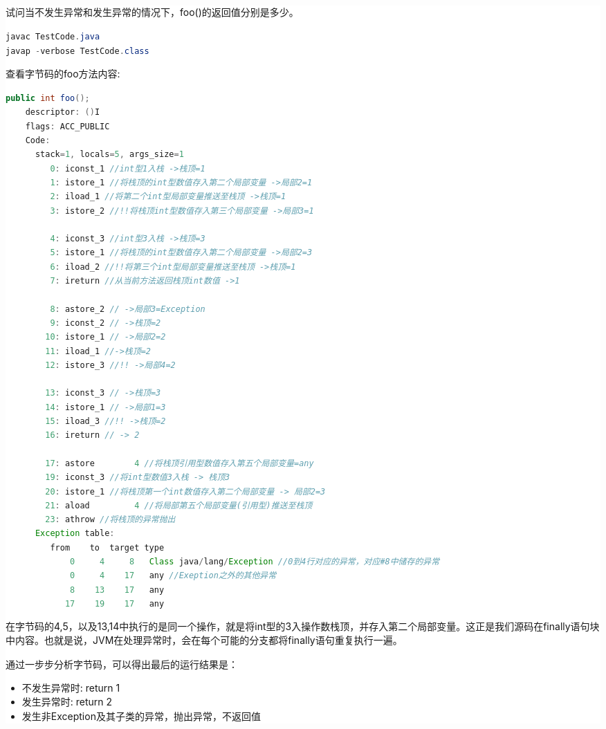 ```java
```

试问当不发生异常和发生异常的情况下，foo()的返回值分别是多少。

```java
javac TestCode.java
javap -verbose TestCode.class
```

查看字节码的foo方法内容:

```java
public int foo();
    descriptor: ()I
    flags: ACC_PUBLIC
    Code:
      stack=1, locals=5, args_size=1
         0: iconst_1 //int型1入栈 ->栈顶=1
         1: istore_1 //将栈顶的int型数值存入第二个局部变量 ->局部2=1
         2: iload_1 //将第二个int型局部变量推送至栈顶 ->栈顶=1
         3: istore_2 //!!将栈顶int型数值存入第三个局部变量 ->局部3=1
         
         4: iconst_3 //int型3入栈 ->栈顶=3
         5: istore_1 //将栈顶的int型数值存入第二个局部变量 ->局部2=3
         6: iload_2 //!!将第三个int型局部变量推送至栈顶 ->栈顶=1
         7: ireturn //从当前方法返回栈顶int数值 ->1
         
         8: astore_2 // ->局部3=Exception
         9: iconst_2 // ->栈顶=2
        10: istore_1 // ->局部2=2
        11: iload_1 //->栈顶=2
        12: istore_3 //!! ->局部4=2
        
        13: iconst_3 // ->栈顶=3
        14: istore_1 // ->局部1=3
        15: iload_3 //!! ->栈顶=2
        16: ireturn // -> 2
        
        17: astore        4 //将栈顶引用型数值存入第五个局部变量=any
        19: iconst_3 //将int型数值3入栈 -> 栈顶3
        20: istore_1 //将栈顶第一个int数值存入第二个局部变量 -> 局部2=3
        21: aload         4 //将局部第五个局部变量(引用型)推送至栈顶
        23: athrow //将栈顶的异常抛出
      Exception table:
         from    to  target type
             0     4     8   Class java/lang/Exception //0到4行对应的异常，对应#8中储存的异常
             0     4    17   any //Exeption之外的其他异常
             8    13    17   any
            17    19    17   any
```

在字节码的4,5，以及13,14中执行的是同一个操作，就是将int型的3入操作数栈顶，并存入第二个局部变量。这正是我们源码在finally语句块中内容。也就是说，JVM在处理异常时，会在每个可能的分支都将finally语句重复执行一遍。

通过一步步分析字节码，可以得出最后的运行结果是：

- 不发生异常时: return 1
- 发生异常时: return 2
- 发生非Exception及其子类的异常，抛出异常，不返回值